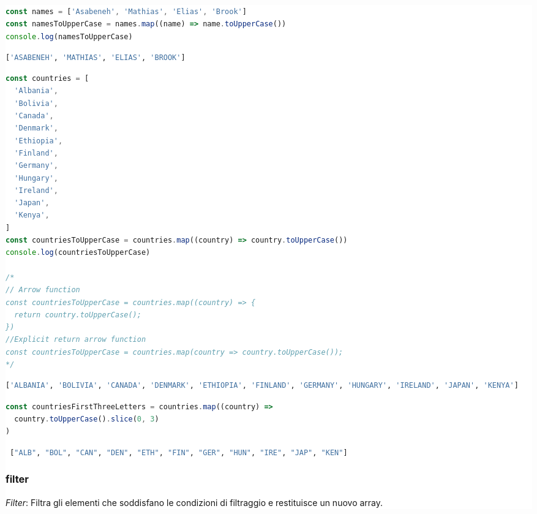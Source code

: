 ```js
const names = ['Asabeneh', 'Mathias', 'Elias', 'Brook']
const namesToUpperCase = names.map((name) => name.toUpperCase())
console.log(namesToUpperCase)
```

```sh
['ASABENEH', 'MATHIAS', 'ELIAS', 'BROOK']
```

```js
const countries = [
  'Albania',
  'Bolivia',
  'Canada',
  'Denmark',
  'Ethiopia',
  'Finland',
  'Germany',
  'Hungary',
  'Ireland',
  'Japan',
  'Kenya',
]
const countriesToUpperCase = countries.map((country) => country.toUpperCase())
console.log(countriesToUpperCase)

/*
// Arrow function
const countriesToUpperCase = countries.map((country) => {
  return country.toUpperCase();
})
//Explicit return arrow function
const countriesToUpperCase = countries.map(country => country.toUpperCase());
*/
```

```sh
['ALBANIA', 'BOLIVIA', 'CANADA', 'DENMARK', 'ETHIOPIA', 'FINLAND', 'GERMANY', 'HUNGARY', 'IRELAND', 'JAPAN', 'KENYA']
```

```js
const countriesFirstThreeLetters = countries.map((country) =>
  country.toUpperCase().slice(0, 3)
)
```

```sh
 ["ALB", "BOL", "CAN", "DEN", "ETH", "FIN", "GER", "HUN", "IRE", "JAP", "KEN"]
```

### filter

_Filter_: Filtra gli elementi che soddisfano le condizioni di filtraggio e restituisce un nuovo array.

